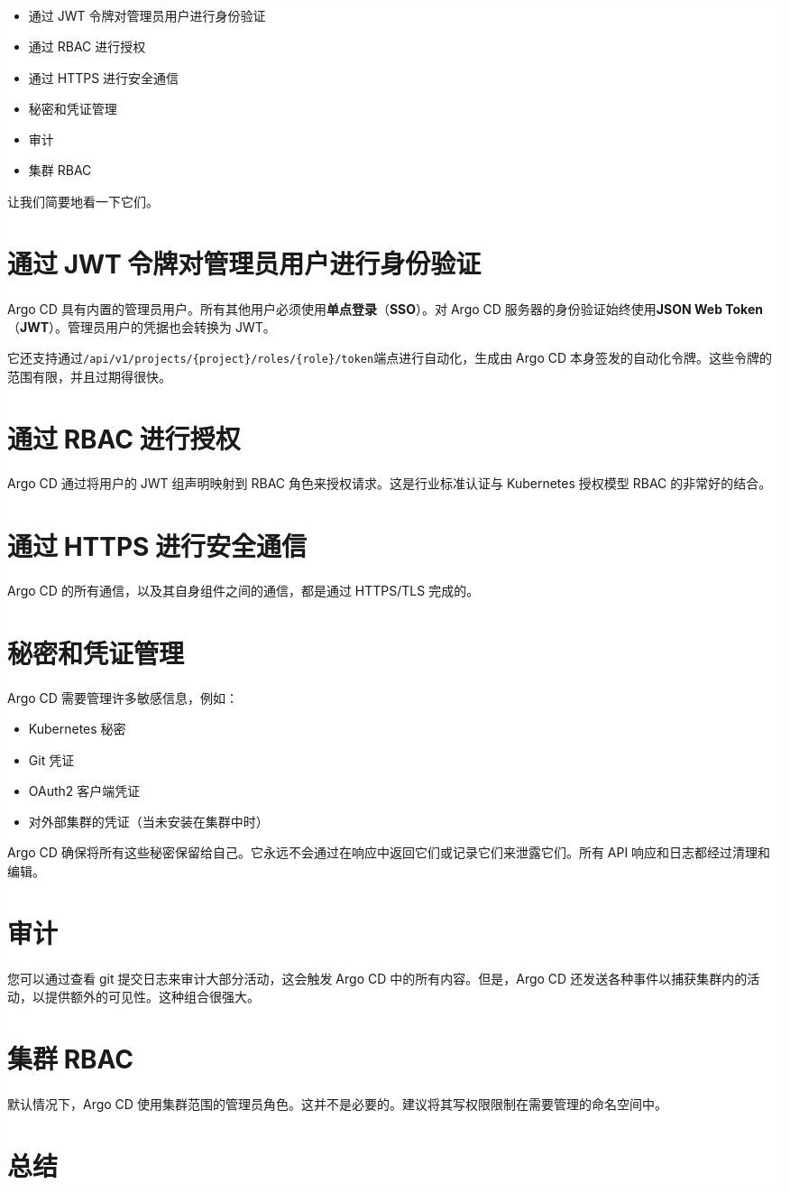 +   通过 JWT 令牌对管理员用户进行身份验证

+   通过 RBAC 进行授权

+   通过 HTTPS 进行安全通信

+   秘密和凭证管理

+   审计

+   集群 RBAC

让我们简要地看一下它们。

# 通过 JWT 令牌对管理员用户进行身份验证

Argo CD 具有内置的管理员用户。所有其他用户必须使用**单点登录**（**SSO**）。对 Argo CD 服务器的身份验证始终使用**JSON Web Token**（**JWT**）。管理员用户的凭据也会转换为 JWT。

它还支持通过`/api/v1/projects/{project}/roles/{role}/token`端点进行自动化，生成由 Argo CD 本身签发的自动化令牌。这些令牌的范围有限，并且过期得很快。

# 通过 RBAC 进行授权

Argo CD 通过将用户的 JWT 组声明映射到 RBAC 角色来授权请求。这是行业标准认证与 Kubernetes 授权模型 RBAC 的非常好的结合。

# 通过 HTTPS 进行安全通信

Argo CD 的所有通信，以及其自身组件之间的通信，都是通过 HTTPS/TLS 完成的。

# 秘密和凭证管理

Argo CD 需要管理许多敏感信息，例如：

+   Kubernetes 秘密

+   Git 凭证

+   OAuth2 客户端凭证

+   对外部集群的凭证（当未安装在集群中时）

Argo CD 确保将所有这些秘密保留给自己。它永远不会通过在响应中返回它们或记录它们来泄露它们。所有 API 响应和日志都经过清理和编辑。

# 审计

您可以通过查看 git 提交日志来审计大部分活动，这会触发 Argo CD 中的所有内容。但是，Argo CD 还发送各种事件以捕获集群内的活动，以提供额外的可见性。这种组合很强大。

# 集群 RBAC

默认情况下，Argo CD 使用集群范围的管理员角色。这并不是必要的。建议将其写权限限制在需要管理的命名空间中。

# 总结
